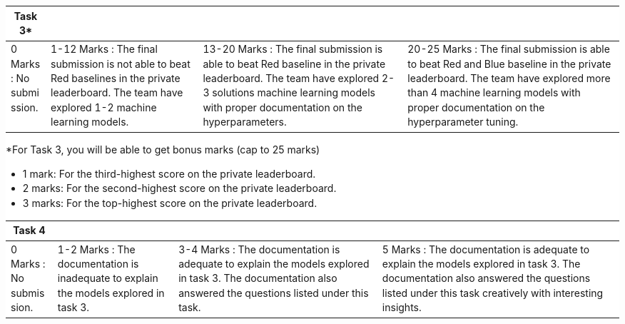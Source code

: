 

| Task 3*                  |                                                                                                                                                     |                                                                                                                                                                                                            |                                                                                                                                                                                                                         |
| ------------------------ | --------------------------------------------------------------------------------------------------------------------------------------------------- | ---------------------------------------------------------------------------------------------------------------------------------------------------------------------------------------------------------- | ----------------------------------------------------------------------------------------------------------------------------------------------------------------------------------------------------------------------- |
| 0 Marks : No submission. | 1-12 Marks : The final submission is not able to beat Red baselines in the private leaderboard. The team have explored 1-2 machine learning models. | 13-20 Marks : The final submission is able to beat Red baseline in the private leaderboard. The team have explored 2-3 solutions machine learning models with proper documentation on the hyperparameters. | 20-25 Marks : The final submission is able to beat Red and Blue baseline in the private leaderboard. The team have explored more than 4 machine learning models with proper documentation on the hyperparameter tuning. |

*For Task 3, you will be able to get bonus marks (cap to 25 marks)

- 1 mark: For the third-highest score on the private leaderboard.
- 2 marks: For the second-highest score on the private leaderboard.
- 3 marks: For the top-highest score on the private leaderboard.



| Task 4                   |                                                                                       |                                                                                                                                                           |                                                                                                                                                                                              |
| ------------------------ | ------------------------------------------------------------------------------------- | --------------------------------------------------------------------------------------------------------------------------------------------------------- | -------------------------------------------------------------------------------------------------------------------------------------------------------------------------------------------- |
| 0 Marks : No submission. | 1-2 Marks : The documentation is inadequate to explain the models explored in task 3. | 3-4 Marks : The documentation is adequate to explain the models explored in task 3. The documentation also answered the questions listed under this task. | 5 Marks : The documentation is adequate to explain the models explored in task 3. The documentation also answered the questions listed under this task creatively with interesting insights. |
